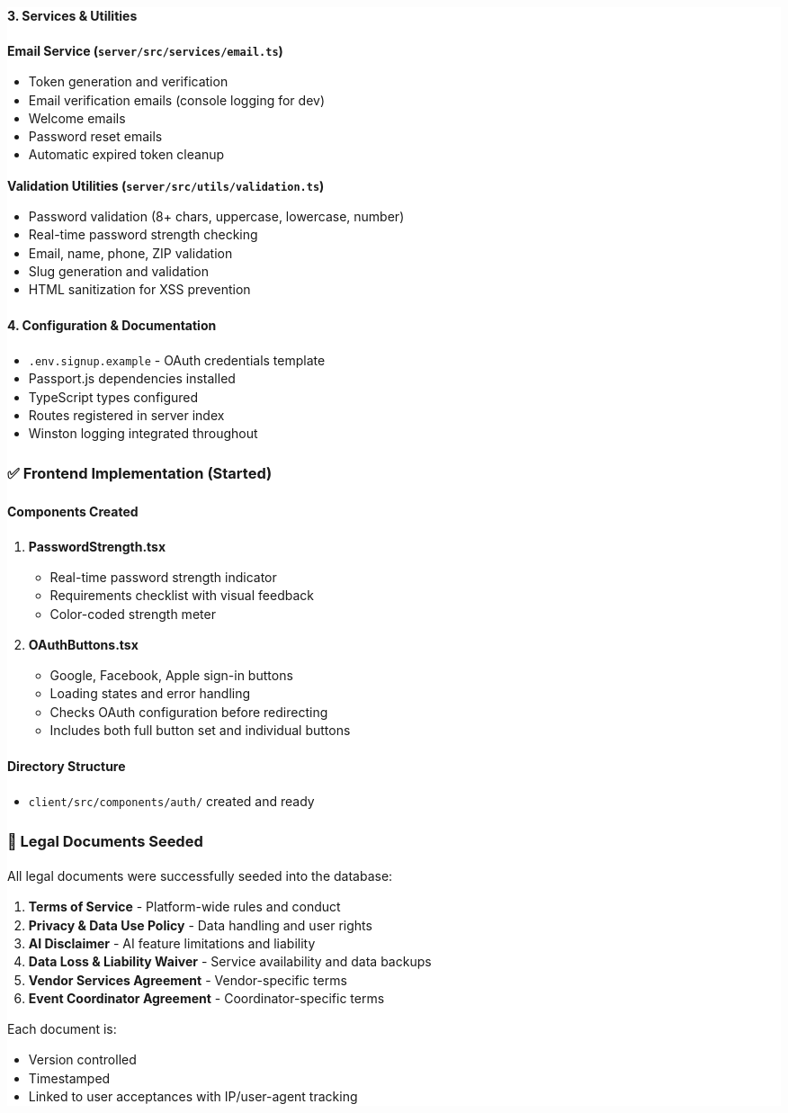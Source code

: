 #### 3. Services & Utilities

**Email Service (`server/src/services/email.ts`)**
- Token generation and verification
- Email verification emails (console logging for dev)
- Welcome emails
- Password reset emails
- Automatic expired token cleanup

**Validation Utilities (`server/src/utils/validation.ts`)**
- Password validation (8+ chars, uppercase, lowercase, number)
- Real-time password strength checking
- Email, name, phone, ZIP validation
- Slug generation and validation
- HTML sanitization for XSS prevention

#### 4. Configuration & Documentation
- `.env.signup.example` - OAuth credentials template
- Passport.js dependencies installed
- TypeScript types configured
- Routes registered in server index
- Winston logging integrated throughout

### ✅ Frontend Implementation (Started)

#### Components Created
1. **PasswordStrength.tsx**
   - Real-time password strength indicator
   - Requirements checklist with visual feedback
   - Color-coded strength meter

2. **OAuthButtons.tsx**
   - Google, Facebook, Apple sign-in buttons
   - Loading states and error handling
   - Checks OAuth configuration before redirecting
   - Includes both full button set and individual buttons

#### Directory Structure
- `client/src/components/auth/` created and ready

### 📝 Legal Documents Seeded

All legal documents were successfully seeded into the database:

1. **Terms of Service** - Platform-wide rules and conduct
2. **Privacy & Data Use Policy** - Data handling and user rights  
3. **AI Disclaimer** - AI feature limitations and liability
4. **Data Loss & Liability Waiver** - Service availability and data backups
5. **Vendor Services Agreement** - Vendor-specific terms
6. **Event Coordinator Agreement** - Coordinator-specific terms

Each document is:
- Version controlled
- Timestamped
- Linked to user acceptances with IP/user-agent tracking
